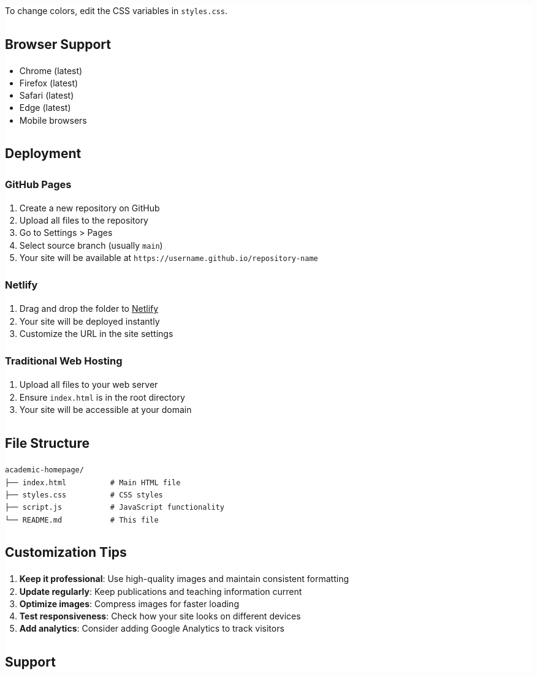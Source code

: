 To change colors, edit the CSS variables in `styles.css`.

## Browser Support

- Chrome (latest)
- Firefox (latest)
- Safari (latest)
- Edge (latest)
- Mobile browsers

## Deployment

### GitHub Pages
1. Create a new repository on GitHub
2. Upload all files to the repository
3. Go to Settings > Pages
4. Select source branch (usually `main`)
5. Your site will be available at `https://username.github.io/repository-name`

### Netlify
1. Drag and drop the folder to [Netlify](https://netlify.com)
2. Your site will be deployed instantly
3. Customize the URL in the site settings

### Traditional Web Hosting
1. Upload all files to your web server
2. Ensure `index.html` is in the root directory
3. Your site will be accessible at your domain

## File Structure

```
academic-homepage/
├── index.html          # Main HTML file
├── styles.css          # CSS styles
├── script.js           # JavaScript functionality
└── README.md           # This file
```

## Customization Tips

1. **Keep it professional**: Use high-quality images and maintain consistent formatting
2. **Update regularly**: Keep publications and teaching information current
3. **Optimize images**: Compress images for faster loading
4. **Test responsiveness**: Check how your site looks on different devices
5. **Add analytics**: Consider adding Google Analytics to track visitors

## Support
